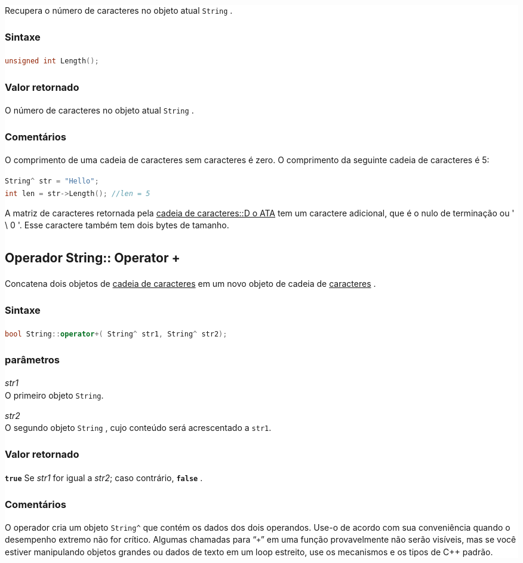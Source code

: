 Recupera o número de caracteres no objeto atual `String` .

### <a name="syntax"></a>Sintaxe

```cpp
unsigned int Length();
```

### <a name="return-value"></a>Valor retornado

O número de caracteres no objeto atual `String` .

### <a name="remarks"></a>Comentários

O comprimento de uma cadeia de caracteres sem caracteres é zero. O comprimento da seguinte cadeia de caracteres é 5:

```cpp
String^ str = "Hello";
int len = str->Length(); //len = 5
```

A matriz de caracteres retornada pela [cadeia de caracteres::D o ATA](#data) tem um caractere adicional, que é o nulo de terminação ou ' \ 0 '. Esse caractere também tem dois bytes de tamanho.

## <a name="stringoperator-operator"></a><a name="operator-plus"></a>Operador String:: Operator +

Concatena dois objetos de [cadeia de caracteres](../cppcx/platform-string-class.md) em um novo objeto de cadeia de [caracteres](../cppcx/platform-string-class.md) .

### <a name="syntax"></a>Sintaxe

```cpp
bool String::operator+( String^ str1, String^ str2);
```

### <a name="parameters"></a>parâmetros

*str1*<br/>
O primeiro objeto `String`.

*str2*<br/>
O segundo objeto `String` , cujo conteúdo será acrescentado a `str1`.

### <a name="return-value"></a>Valor retornado

**`true`** Se *str1* for igual a *str2*; caso contrário, **`false`** .

### <a name="remarks"></a>Comentários

O operador cria um objeto `String^` que contém os dados dos dois operandos. Use-o de acordo com sua conveniência quando o desempenho extremo não for crítico. Algumas chamadas para “`+`” em uma função provavelmente não serão visíveis, mas se você estiver manipulando objetos grandes ou dados de texto em um loop estreito, use os mecanismos e os tipos de C++ padrão.
